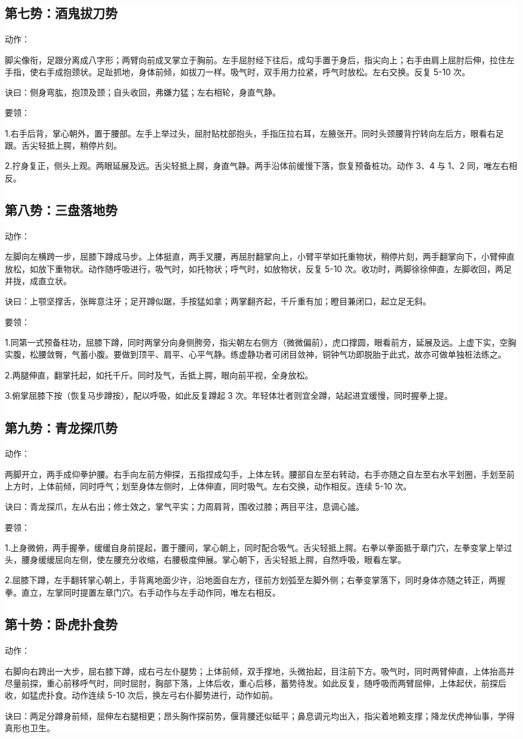 ## 第七势：酒鬼拔刀势

动作：

脚尖像衔，足跟分离成八字形；两臂向前成叉掌立于胸前。左手屈肘经下往后，成勾手置于身后，指尖向上；右手由肩上屈肘后伸，拉住左手指，使右手成抱颈状。足趾抓地，身体前倾，如拔刀一样。吸气时，双手用力拉紧，呼气时放松。左右交换。反复 5-10 次。

诀曰：侧身弯肱，抱顶及颈；自头收回，弗嫌力猛；左右相轮，身直气静。

要领：

1.右手后背，掌心朝外，置于腰部。左手上举过头，屈肘贴枕部抱头，手指压拉右耳，左腋张开。同时头颈腰背拧转向左后方，眼看右足跟。舌尖轻抵上腭，稍停片刻。

2.拧身复正，侧头上观。两眼延展及远。舌尖轻抵上腭，身直气静。两手沿体前缓慢下落，恢复预备桩功。动作 3、4 与 1、2 同，唯左右相反。

## 第八势：三盘落地势

动作：

左脚向左横跨一步，屈膝下蹲成马步。上体挺直，两手叉腰，再屈肘翻掌向上，小臂平举如托重物状，稍停片刻，两手翻掌向下，小臂伸直放松，如放下重物状。动作随呼吸进行，吸气时，如托物状；呼气时，如放物状，反复 5-10 次。收功时，两脚徐徐伸直，左脚收回，两足并拢，成直立状。

诀曰：上颚坚撑舌，张眸意注牙；足开蹲似踞，手按猛如拿；两掌翻齐起，千斤重有加；瞪目兼闭口，起立足无斜。

要领：

1.同第一式预备柱功，屈膝下蹲，同时两掌分向身侧胯旁，指尖朝左右侧方（微微偏前），虎口撑圆，眼看前方，延展及远。上虚下实，空胸实腹，松腰敛臀，气蓄小腹。要做到顶平、肩平、心平气静。练虚静功者可闭目敛神，铜钟气功即脱胎于此式，故亦可做单独桩法练之。

2.两腿伸直，翻掌托起，如托千斤。同时及气，舌抵上腭，眼向前平视，全身放松。

3.俯掌屈膝下按（恢复马步蹲按），配以呼吸，如此反复蹲起 3 次。年轻体壮者则宜全蹲，站起进宜缓慢，同时握拳上提。

## 第九势：青龙探爪势

动作：

两脚开立，两手成仰拳护腰。右手向左前方伸探，五指捏成勾手，上体左转。腰部自左至右转动，右手亦随之自左至右水平划圈，手划至前上方时，上体前倾，同时呼气；划至身体左侧时，上体伸直，同时吸气。左右交换，动作相反。连续 5-10 次。

诀曰：青龙探爪，左从右出；修士效之，掌气平实；力周肩背，围收过膝；两目平注，息调心謐。

要领：

1.上身微俯，两手握拳，缓缓自身前提起，置于腰间，掌心朝上，同时配合吸气。舌尖轻抵上腭。右拳以拳面抵于章门穴，左拳变掌上举过头，腰身缓缓屈向左侧，使左腰充分收缩，右腰极度伸展。掌心朝下，舌尖轻抵上腭，自然呼吸，眼看左掌。

2.屈膝下蹲，左手翻转掌心朝上，手背离地面少许，沿地面自左方，径前方划弧至左脚外侧；右拳变掌落下，同时身体亦随之转正，两握拳。直立，左掌同时提置左章门穴。右手动作与左手动作同，唯左右相反。

## 第十势：卧虎扑食势

动作：

右脚向右跨出一大步，屈右膝下蹲，成右弓左仆腿势；上体前倾，双手撑地，头微抬起，目注前下方。吸气时，同时两臂伸直，上体抬高并尽量前探，重心前移呼气时，同时屈肘，胸部下落，上体后收，重心后移，蓄势待发。如此反复，随呼吸而两臂屈伸，上体起伏，前探后收，如猛虎扑食。动作连续 5-10 次后，换左弓右仆脚势进行，动作如前。

诀曰：两足分蹲身前倾，屈伸左右腿相更；昂头胸作探前势，偃背腰还似砥平；鼻息调元均出入，指尖着地赖支撑；降龙伏虎神仙事，学得真形也卫生。
